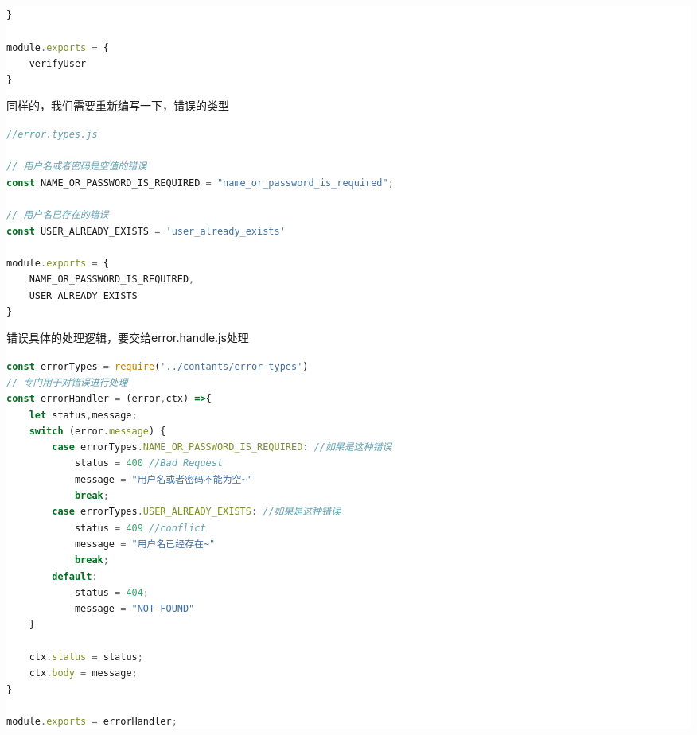 ```js
}

module.exports = {
    verifyUser
}
```

同样的，我们需要重新编写一下，错误的类型

```js
//error.types.js

// 用户名或者密码是空值的错误
const NAME_OR_PASSWORD_IS_REQUIRED = "name_or_password_is_required";

// 用户名已存在的错误
const USER_ALREADY_EXISTS = 'user_already_exists'

module.exports = {
    NAME_OR_PASSWORD_IS_REQUIRED,
    USER_ALREADY_EXISTS
}
```

错误具体的处理逻辑，要交给error.handle.js处理

```js
const errorTypes = require('../contants/error-types')
// 专门用于对错误进行处理
const errorHandler = (error,ctx) =>{
    let status,message;
    switch (error.message) {
        case errorTypes.NAME_OR_PASSWORD_IS_REQUIRED: //如果是这种错误
            status = 400 //Bad Request
            message = "用户名或者密码不能为空~"
            break;
        case errorTypes.USER_ALREADY_EXISTS: //如果是这种错误
            status = 409 //conflict
            message = "用户名已经存在~"
            break;
        default:
            status = 404;
            message = "NOT FOUND"
    }

    ctx.status = status;
    ctx.body = message;
}

module.exports = errorHandler;
```


